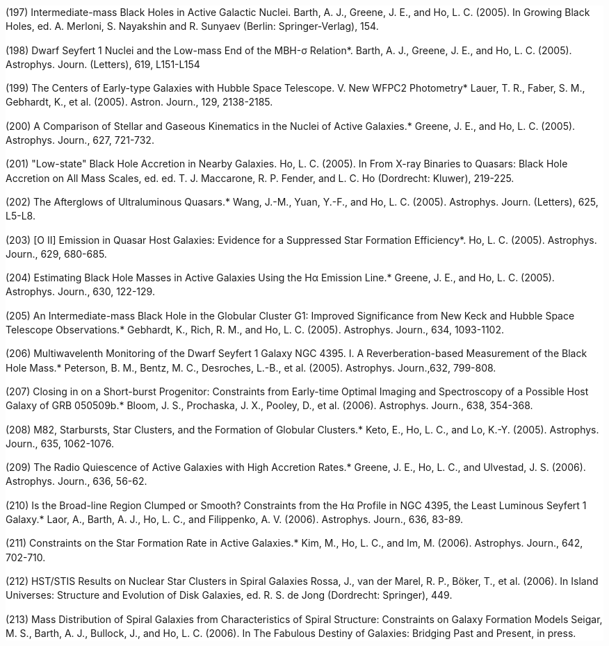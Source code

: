 (197) Intermediate-mass Black Holes in Active Galactic Nuclei. 
Barth, A. J., Greene, J. E., and Ho, L. C. (2005). In Growing Black Holes, ed. A. Merloni, S. Nayakshin and R. Sunyaev (Berlin: Springer-Verlag), 154. 

(198) Dwarf Seyfert 1 Nuclei and the Low-mass End of the MBH-σ Relation*. 
Barth, A. J., Greene, J. E., and Ho, L. C. (2005). Astrophys. Journ. (Letters), 619, L151-L154 

(199) The Centers of Early-type Galaxies with Hubble Space Telescope. V. New WFPC2 Photometry* 
Lauer, T. R., Faber, S. M., Gebhardt, K., et al. (2005). Astron. Journ., 129, 2138-2185. 

(200) A Comparison of Stellar and Gaseous Kinematics in the Nuclei of Active Galaxies.* 
Greene, J. E., and Ho, L. C. (2005). Astrophys. Journ., 627, 721-732. 

(201) \"Low-state\" Black Hole Accretion in Nearby Galaxies. 
Ho, L. C. (2005). In From X-ray Binaries to Quasars: Black Hole Accretion on All Mass Scales, ed. ed. T. J. Maccarone, R. P. Fender, and L. C. Ho (Dordrecht: Kluwer), 219-225. 

(202) The Afterglows of Ultraluminous Quasars.* 
Wang, J.-M., Yuan, Y.-F., and Ho, L. C. (2005). Astrophys. Journ. (Letters), 625, L5-L8. 

(203) [O II] Emission in Quasar Host Galaxies: Evidence for a Suppressed Star Formation Efficiency*. 
Ho, L. C. (2005). Astrophys. Journ., 629, 680-685. 

(204) Estimating Black Hole Masses in Active Galaxies Using the Hα Emission Line.* 
Greene, J. E., and Ho, L. C. (2005). Astrophys. Journ., 630, 122-129. 

(205) An Intermediate-mass Black Hole in the Globular Cluster G1: Improved Significance from New Keck and Hubble Space Telescope Observations.* 
Gebhardt, K., Rich, R. M., and Ho, L. C. (2005). Astrophys. Journ., 634, 1093-1102. 

(206) Multiwavelenth Monitoring of the Dwarf Seyfert 1 Galaxy NGC 4395. I. A Reverberation-based Measurement of the Black Hole Mass.* 
Peterson, B. M., Bentz, M. C., Desroches, L.-B., et al. (2005). Astrophys. Journ.,632, 799-808. 

(207) Closing in on a Short-burst Progenitor: Constraints from Early-time Optimal Imaging and Spectroscopy of a Possible Host Galaxy of GRB 050509b.* 
Bloom, J. S., Prochaska, J. X., Pooley, D., et al. (2006). Astrophys. Journ., 638, 354-368. 

(208) M82, Starbursts, Star Clusters, and the Formation of Globular Clusters.* 
Keto, E., Ho, L. C., and Lo, K.-Y. (2005). Astrophys. Journ., 635, 1062-1076. 

(209) The Radio Quiescence of Active Galaxies with High Accretion Rates.* 
Greene, J. E., Ho, L. C., and Ulvestad, J. S. (2006). Astrophys. Journ., 636, 56-62. 

(210) Is the Broad-line Region Clumped or Smooth? Constraints from the Hα Profile in NGC 4395, the Least Luminous Seyfert 1 Galaxy.* 
Laor, A., Barth, A. J., Ho, L. C., and Filippenko, A. V. (2006). Astrophys. Journ., 636, 83-89. 

(211) Constraints on the Star Formation Rate in Active Galaxies.* 
Kim, M., Ho, L. C., and Im, M. (2006). Astrophys. Journ., 642, 702-710. 

(212) HST/STIS Results on Nuclear Star Clusters in Spiral Galaxies 
Rossa, J., van der Marel, R. P., Böker, T., et al. (2006). In Island Universes: Structure and Evolution of Disk Galaxies, ed. R. S. de Jong (Dordrecht: Springer), 449. 

(213) Mass Distribution of Spiral Galaxies from Characteristics of Spiral Structure: Constraints on Galaxy Formation Models 
Seigar, M. S., Barth, A. J., Bullock, J., and Ho, L. C. (2006). In The Fabulous Destiny of Galaxies: Bridging Past and Present, in press. 
